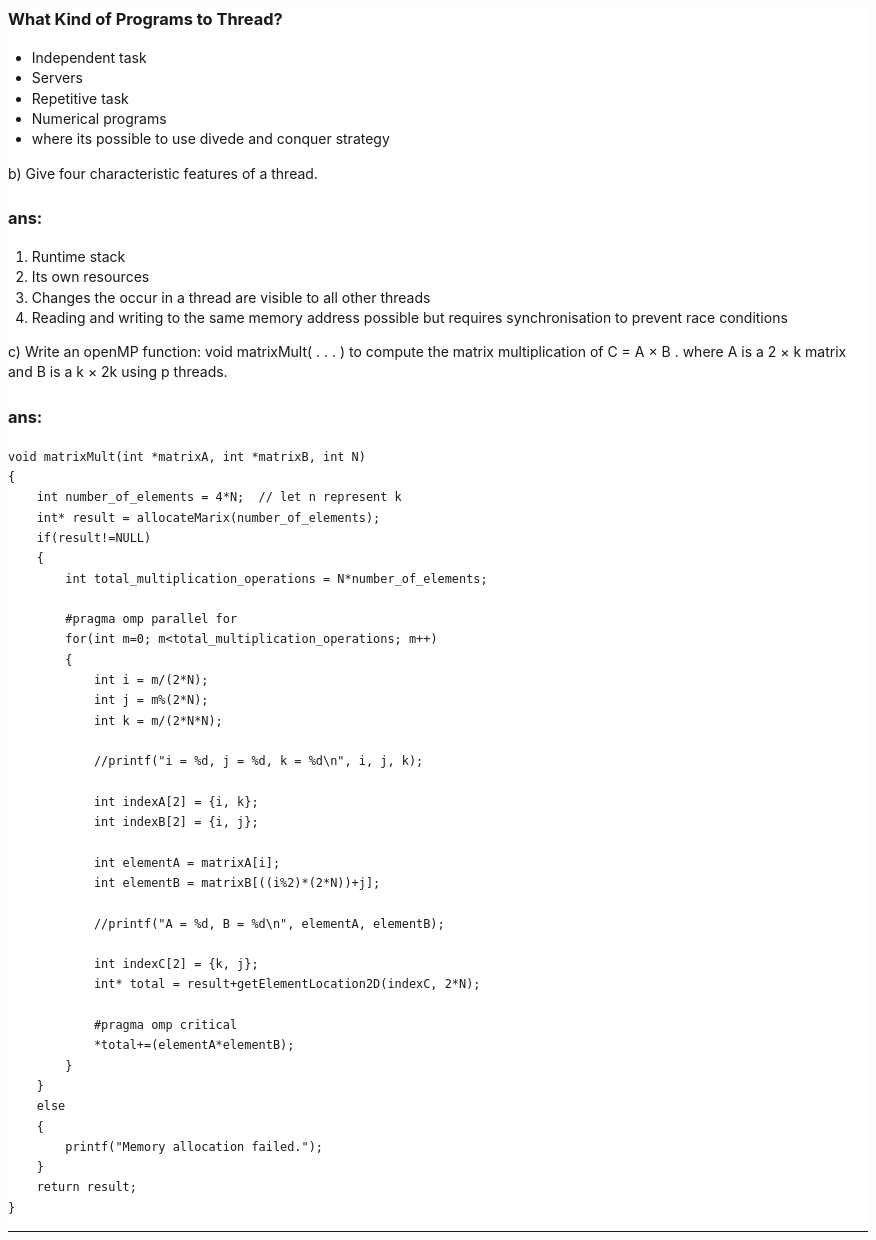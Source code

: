 ### What Kind of Programs to Thread?
- Independent task
- Servers
- Repetitive task
- Numerical programs
- where its possible to use divede and conquer strategy


b) Give four characteristic features of a thread.
### ans:
1. Runtime stack
2. Its own resources
3. Changes the occur in a thread are visible to all other threads
4. Reading and writing to the same memory address possible but requires synchronisation to prevent race conditions


c) Write an openMP function:
void matrixMult( . . . )
to compute the matrix multiplication of C = A × B . where A is a 2 × k matrix and B is a
k × 2k using p threads.

### ans:
```
void matrixMult(int *matrixA, int *matrixB, int N)
{
	int number_of_elements = 4*N;  // let n represent k
	int* result = allocateMarix(number_of_elements);
	if(result!=NULL)
	{
		int total_multiplication_operations = N*number_of_elements;
		
		#pragma omp parallel for 
		for(int m=0; m<total_multiplication_operations; m++)
		{
			int i = m/(2*N);
			int j = m%(2*N);
			int k = m/(2*N*N);
			
			//printf("i = %d, j = %d, k = %d\n", i, j, k);
			
			int indexA[2] = {i, k}; 
			int indexB[2] = {i, j};
			
			int elementA = matrixA[i];
			int elementB = matrixB[((i%2)*(2*N))+j];
			
			//printf("A = %d, B = %d\n", elementA, elementB);
			
			int indexC[2] = {k, j};
			int* total = result+getElementLocation2D(indexC, 2*N);
			
			#pragma omp critical
			*total+=(elementA*elementB);
		}
	}
	else	
	{
		printf("Memory allocation failed.");
	}
	return result;
}
```
-----------------------------------------------------------------------------------------------